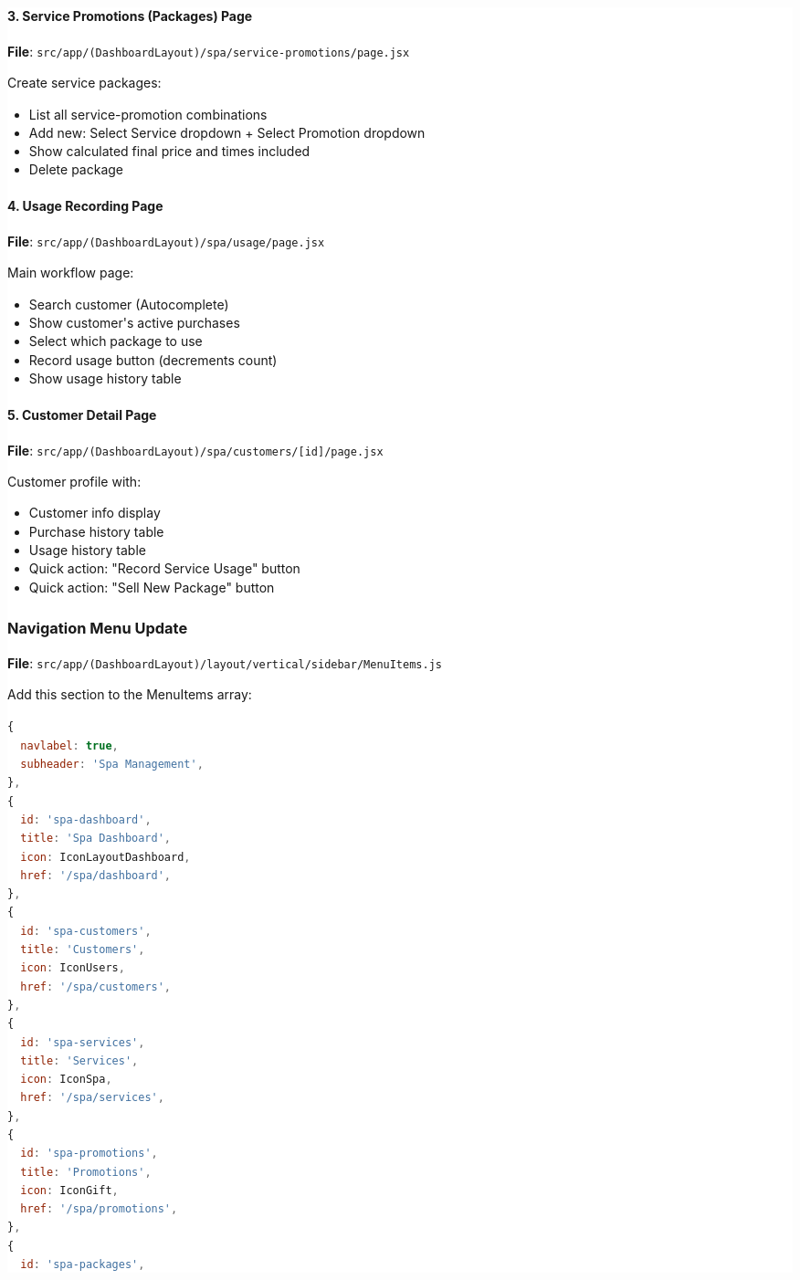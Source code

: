 #### 3. Service Promotions (Packages) Page
**File**: `src/app/(DashboardLayout)/spa/service-promotions/page.jsx`

Create service packages:
- List all service-promotion combinations
- Add new: Select Service dropdown + Select Promotion dropdown
- Show calculated final price and times included
- Delete package

#### 4. Usage Recording Page
**File**: `src/app/(DashboardLayout)/spa/usage/page.jsx`

Main workflow page:
- Search customer (Autocomplete)
- Show customer's active purchases
- Select which package to use
- Record usage button (decrements count)
- Show usage history table

#### 5. Customer Detail Page
**File**: `src/app/(DashboardLayout)/spa/customers/[id]/page.jsx`

Customer profile with:
- Customer info display
- Purchase history table
- Usage history table
- Quick action: "Record Service Usage" button
- Quick action: "Sell New Package" button

### Navigation Menu Update
**File**: `src/app/(DashboardLayout)/layout/vertical/sidebar/MenuItems.js`

Add this section to the MenuItems array:

```javascript
{
  navlabel: true,
  subheader: 'Spa Management',
},
{
  id: 'spa-dashboard',
  title: 'Spa Dashboard',
  icon: IconLayoutDashboard,
  href: '/spa/dashboard',
},
{
  id: 'spa-customers',
  title: 'Customers',
  icon: IconUsers,
  href: '/spa/customers',
},
{
  id: 'spa-services',
  title: 'Services',
  icon: IconSpa,
  href: '/spa/services',
},
{
  id: 'spa-promotions',
  title: 'Promotions',
  icon: IconGift,
  href: '/spa/promotions',
},
{
  id: 'spa-packages',
```